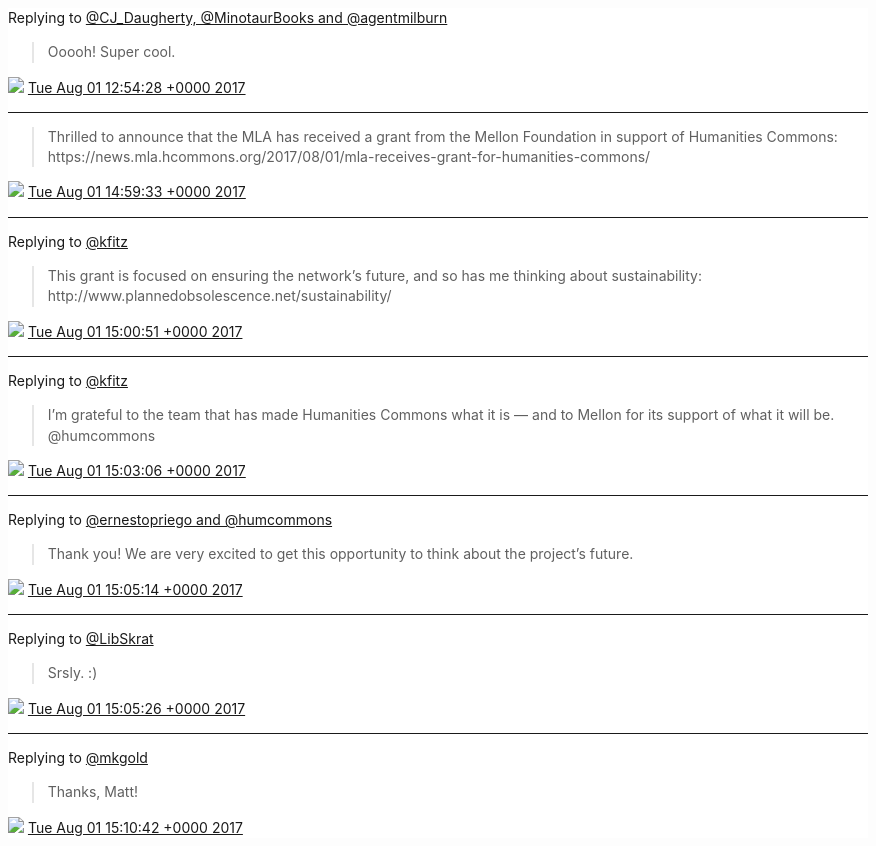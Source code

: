 Replying to [@CJ\_Daugherty, @MinotaurBooks and @agentmilburn](https://twitter.com/CJ_Daugherty/status/892364421003177989)

> Ooooh\! Super cool\.

<img src="../../media/tweet.ico" width="12" /> [Tue Aug 01 12:54:28 +0000 2017](https://twitter.com/kfitz/status/892367930708688897)

----

> Thrilled to announce that the MLA has received a grant from the Mellon  Foundation in support of Humanities Commons: https://news\.mla\.hcommons\.org/2017/08/01/mla\-receives\-grant\-for\-humanities\-commons/

<img src="../../media/tweet.ico" width="12" /> [Tue Aug 01 14:59:33 +0000 2017](https://twitter.com/kfitz/status/892399407961968644)

----

Replying to [@kfitz](https://twitter.com/kfitz/status/892399407961968644)

> This grant is focused on ensuring the network’s future, and so has me thinking about sustainability: http://www\.plannedobsolescence\.net/sustainability/

<img src="../../media/tweet.ico" width="12" /> [Tue Aug 01 15:00:51 +0000 2017](https://twitter.com/kfitz/status/892399733456719872)

----

Replying to [@kfitz](https://twitter.com/kfitz/status/892399733456719872)

> I’m grateful to the team that has made Humanities Commons what it is — and to Mellon for its support of what it will be\. @humcommons

<img src="../../media/tweet.ico" width="12" /> [Tue Aug 01 15:03:06 +0000 2017](https://twitter.com/kfitz/status/892400300123967489)

----

Replying to [@ernestopriego and @humcommons](https://twitter.com/ernestopriego/status/892400578076319744)

> Thank you\! We are very excited to get this opportunity to think about the project’s future\.

<img src="../../media/tweet.ico" width="12" /> [Tue Aug 01 15:05:14 +0000 2017](https://twitter.com/kfitz/status/892400838416715776)

----

Replying to [@LibSkrat](https://twitter.com/LibSkrat/status/892400581213638657)

> Srsly\. :\)

<img src="../../media/tweet.ico" width="12" /> [Tue Aug 01 15:05:26 +0000 2017](https://twitter.com/kfitz/status/892400888714846209)

----

Replying to [@mkgold](https://twitter.com/mkgold/status/892401414114340866)

> Thanks, Matt\!

<img src="../../media/tweet.ico" width="12" /> [Tue Aug 01 15:10:42 +0000 2017](https://twitter.com/kfitz/status/892402215176085505)
